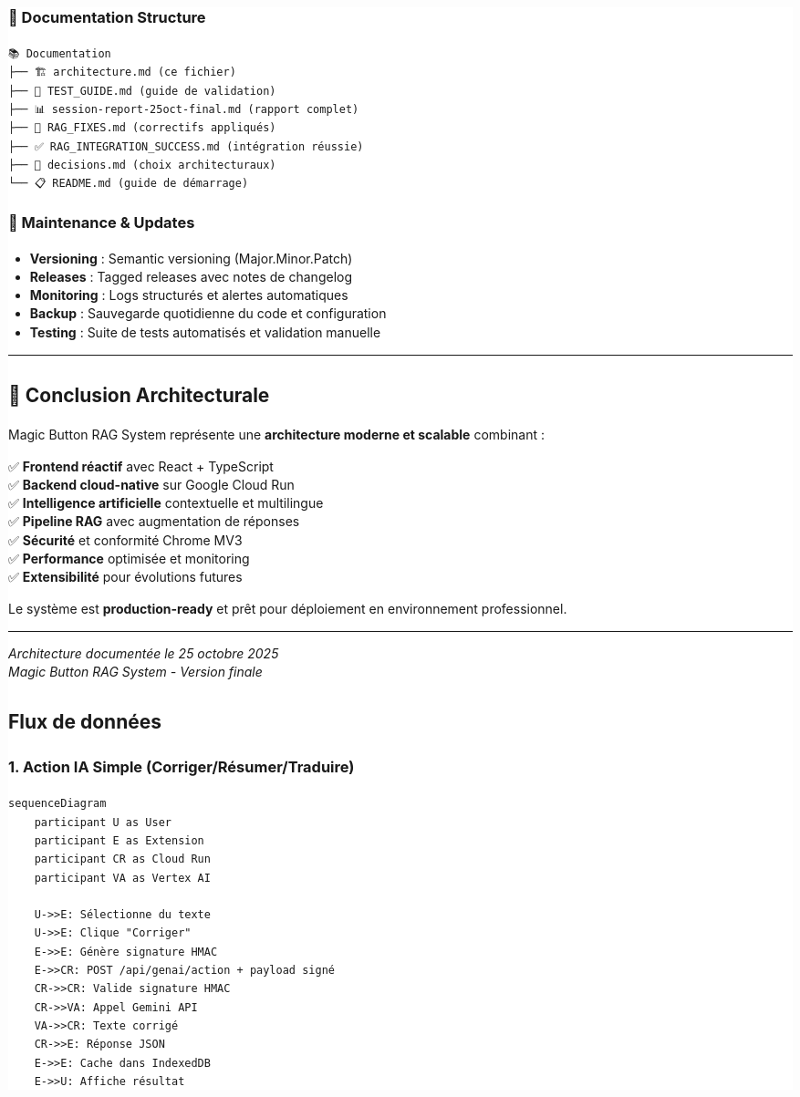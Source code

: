 ### **📖 Documentation Structure**

```
📚 Documentation
├── 🏗️ architecture.md (ce fichier)
├── 🧪 TEST_GUIDE.md (guide de validation)
├── 📊 session-report-25oct-final.md (rapport complet)
├── 🔧 RAG_FIXES.md (correctifs appliqués)
├── ✅ RAG_INTEGRATION_SUCCESS.md (intégration réussie)
├── 🎯 decisions.md (choix architecturaux)
└── 📋 README.md (guide de démarrage)
```

### **🔄 Maintenance & Updates**

- **Versioning** : Semantic versioning (Major.Minor.Patch)
- **Releases** : Tagged releases avec notes de changelog
- **Monitoring** : Logs structurés et alertes automatiques
- **Backup** : Sauvegarde quotidienne du code et configuration
- **Testing** : Suite de tests automatisés et validation manuelle

---

## 🎯 **Conclusion Architecturale**

Magic Button RAG System représente une **architecture moderne et scalable** combinant :

✅ **Frontend réactif** avec React + TypeScript  
✅ **Backend cloud-native** sur Google Cloud Run  
✅ **Intelligence artificielle** contextuelle et multilingue  
✅ **Pipeline RAG** avec augmentation de réponses  
✅ **Sécurité** et conformité Chrome MV3  
✅ **Performance** optimisée et monitoring  
✅ **Extensibilité** pour évolutions futures  

Le système est **production-ready** et prêt pour déploiement en environnement professionnel.

---

*Architecture documentée le 25 octobre 2025*  
*Magic Button RAG System - Version finale*

## Flux de données

### 1. Action IA Simple (Corriger/Résumer/Traduire)

```mermaid
sequenceDiagram
    participant U as User
    participant E as Extension
    participant CR as Cloud Run
    participant VA as Vertex AI
    
    U->>E: Sélectionne du texte
    U->>E: Clique "Corriger"
    E->>E: Génère signature HMAC
    E->>CR: POST /api/genai/action + payload signé
    CR->>CR: Valide signature HMAC
    CR->>VA: Appel Gemini API
    VA->>CR: Texte corrigé
    CR->>E: Réponse JSON
    E->>E: Cache dans IndexedDB
    E->>U: Affiche résultat
```
